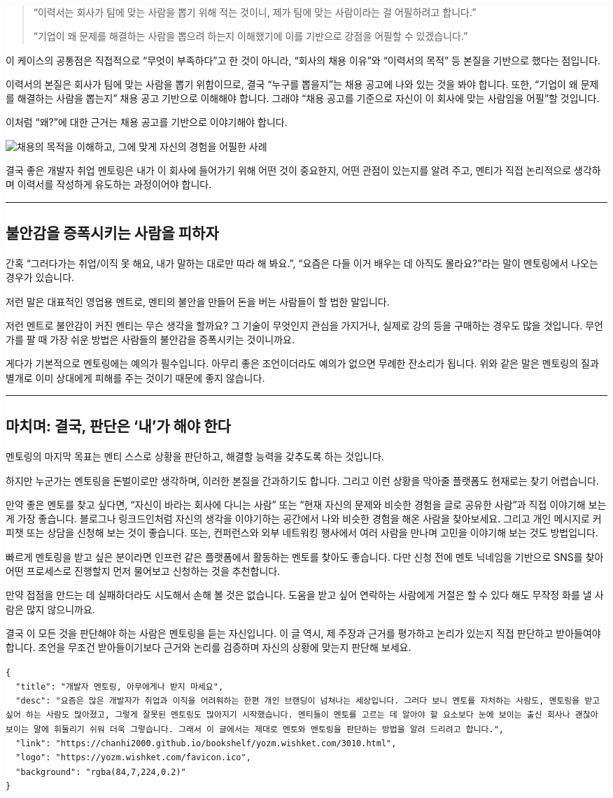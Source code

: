 > “이력서는 회사가 팀에 맞는 사람을 뽑기 위해 적는 것이니, 제가 팀에 맞는 사람이라는 걸 어필하려고 합니다.”
>
> “기업이 왜 문제를 해결하는 사람을 뽑으려 하는지 이해했기에 이를 기반으로 강점을 어필할 수 있겠습니다.”

이 케이스의 공통점은 직접적으로 “무엇이 부족하다”고 한 것이 아니라, “회사의 채용 이유”와 “이력서의 목적” 등 본질을 기반으로 했다는 점입니다.

이력서의 본질은 회사가 팀에 맞는 사람을 뽑기 위함이므로, 결국 “누구를 뽑을지”는 채용 공고에 나와 있는 것을 봐야 합니다. 또한, “기업이 왜 문제를 해결하는 사람을 뽑는지” 채용 공고 기반으로 이해해야 합니다. 그래야 “채용 공고를 기준으로 자신이 이 회사에 맞는 사람임을 어필”할 것입니다.

이처럼 “왜?”에 대한 근거는 채용 공고를 기반으로 이야기해야 합니다.

![채용의 목적을 이해하고, 그에 맞게 자신의 경험을 어필한 사례](https://wishket.com/media/news/3010/image3.png)

결국 좋은 개발자 취업 멘토링은 내가 이 회사에 들어가기 위해 어떤 것이 중요한지, 어떤 관점이 있는지를 알려 주고, 멘티가 직접 논리적으로 생각하며 이력서를 작성하게 유도하는 과정이어야 합니다.

---

## 불안감을 증폭시키는 사람을 피하자

간혹 “그러다가는 취업/이직 못 해요, 내가 말하는 대로만 따라 해 봐요.”, “요즘은 다들 이거 배우는 데 아직도 몰라요?”라는 말이 멘토링에서 나오는 경우가 있습니다.

저런 말은 대표적인 영업용 멘트로, 멘티의 불안을 만들어 돈을 버는 사람들이 할 법한 말입니다.

저런 멘트로 불안감이 커진 멘티는 무슨 생각을 할까요? 그 기술이 무엇인지 관심을 가지거나, 실제로 강의 등을 구매하는 경우도 많을 것입니다. 무언가를 팔 때 가장 쉬운 방법은 사람들의 불안감을 증폭시키는 것이니까요.

게다가 기본적으로 멘토링에는 예의가 필수입니다. 아무리 좋은 조언이더라도 예의가 없으면 무례한 잔소리가 됩니다. 위와 같은 말은 멘토링의 질과 별개로 이미 상대에게 피해를 주는 것이기 때문에 좋지 않습니다.

---

## 마치며: 결국, 판단은 ‘내’가 해야 한다

멘토링의 마지막 목표는 멘티 스스로 상황을 판단하고, 해결할 능력을 갖추도록 하는 것입니다.

하지만 누군가는 멘토링을 돈벌이로만 생각하며, 이러한 본질을 간과하기도 합니다. 그리고 이런 상황을 막아줄 플랫폼도 현재로는 찾기 어렵습니다.

만약 좋은 멘토를 찾고 싶다면, “자신이 바라는 회사에 다니는 사람” 또는 “현재 자신의 문제와 비슷한 경험을 글로 공유한 사람”과 직접 이야기해 보는 게 가장 좋습니다. 블로그나 링크드인처럼 자신의 생각을 이야기하는 공간에서 나와 비슷한 경험을 해온 사람을 찾아보세요. 그리고 개인 메시지로 커피챗 또는 상담을 신청해 보는 것이 좋습니다. 또는, 컨퍼런스와 외부 네트워킹 행사에서 여러 사람을 만나며 고민을 이야기해 보는 것도 방법입니다.

빠르게 멘토링을 받고 싶은 분이라면 인프런 같은 플랫폼에서 활동하는 멘토를 찾아도 좋습니다. 다만 신청 전에 멘토 닉네임을 기반으로 SNS를 찾아 어떤 프로세스로 진행할지 먼저 물어보고 신청하는 것을 추천합니다.

만약 접점을 만드는 데 실패하더라도 시도해서 손해 볼 것은 없습니다. 도움을 받고 싶어 연락하는 사람에게 거절은 할 수 있다 해도 무작정 화를 낼 사람은 많지 않으니까요.

결국 이 모든 것을 판단해야 하는 사람은 멘토링을 듣는 자신입니다. 이 글 역시, 제 주장과 근거를 평가하고 논리가 있는지 직접 판단하고 받아들여야 합니다. 조언을 무조건 받아들이기보다 근거와 논리를 검증하며 자신의 상황에 맞는지 판단해 보세요.


```component VPCard
{
  "title": "개발자 멘토링, 아무에게나 받지 마세요",
  "desc": "요즘은 많은 개발자가 취업과 이직을 어려워하는 한편 개인 브랜딩이 넘쳐나는 세상입니다. 그러다 보니 멘토를 자처하는 사람도, 멘토링을 받고 싶어 하는 사람도 많아졌고, 그렇게 잘못된 멘토링도 많아지기 시작했습니다. 멘티들이 멘토를 고르는 데 알아야 할 요소보다 눈에 보이는 출신 회사나 괜찮아 보이는 말에 휘둘리기 쉬워 더욱 그렇습니다. 그래서 이 글에서는 제대로 멘토와 멘토링을 판단하는 방법을 알려 드리려고 합니다.",
  "link": "https://chanhi2000.github.io/bookshelf/yozm.wishket.com/3010.html",
  "logo": "https://yozm.wishket.com/favicon.ico",
  "background": "rgba(84,7,224,0.2)"
}
```
